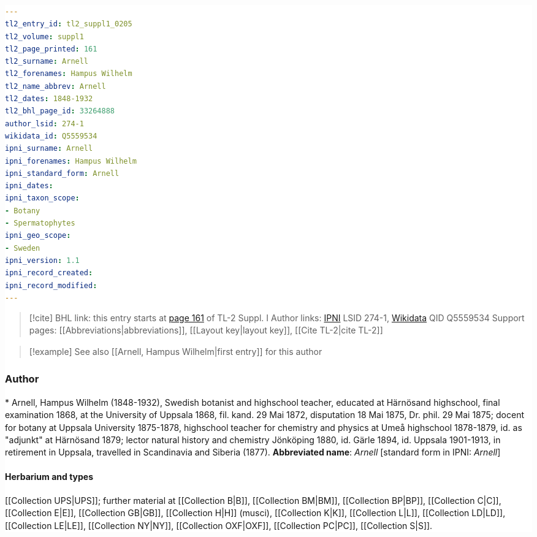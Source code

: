 ```yaml
---
tl2_entry_id: tl2_suppl1_0205
tl2_volume: suppl1
tl2_page_printed: 161
tl2_surname: Arnell
tl2_forenames: Hampus Wilhelm
tl2_name_abbrev: Arnell
tl2_dates: 1848-1932
tl2_bhl_page_id: 33264888
author_lsid: 274-1
wikidata_id: Q5559534
ipni_surname: Arnell
ipni_forenames: Hampus Wilhelm
ipni_standard_form: Arnell
ipni_dates: 
ipni_taxon_scope: 
- Botany
- Spermatophytes
ipni_geo_scope: 
- Sweden
ipni_version: 1.1
ipni_record_created: 
ipni_record_modified:
---
```


> [!cite] BHL link: this entry starts at [page 161](https://www.biodiversitylibrary.org/page/33264888) of TL-2 Suppl. I
> Author links: [IPNI](https://www.ipni.org/a/274-1) LSID 274-1, [Wikidata](https://www.wikidata.org/wiki/Q5559534) QID Q5559534
> Support pages: [[Abbreviations|abbreviations]], [[Layout key|layout key]], [[Cite TL-2|cite TL-2]]

> [!example] See also [[Arnell, Hampus Wilhelm|first entry]] for this author

### Author

\* Arnell, Hampus Wilhelm (1848-1932), Swedish botanist and highschool teacher, educated at Härnösand highschool, final examination 1868, at the University of Uppsala 1868, fil. kand. 29 Mai 1872, disputation 18 Mai 1875, Dr. phil. 29 Mai 1875; docent for botany at Uppsala University 1875-1878, highschool teacher for chemistry and physics at Umeå highschool 1878-1879, id. as "adjunkt" at Härnösand 1879; lector natural history and chemistry Jönköping 1880, id. Gärle 1894, id. Uppsala 1901-1913, in retirement in Uppsala, travelled in Scandinavia and Siberia (1877). 
**Abbreviated name**: *Arnell* \[standard form in IPNI: *Arnell*\]

#### Herbarium and types

[[Collection UPS|UPS]]; further material at [[Collection B|B]], [[Collection BM|BM]], [[Collection BP|BP]], [[Collection C|C]], [[Collection E|E]], [[Collection GB|GB]], [[Collection H|H]] (musci), [[Collection K|K]], [[Collection L|L]], [[Collection LD|LD]], [[Collection LE|LE]], [[Collection NY|NY]], [[Collection OXF|OXF]], [[Collection PC|PC]], [[Collection S|S]].
